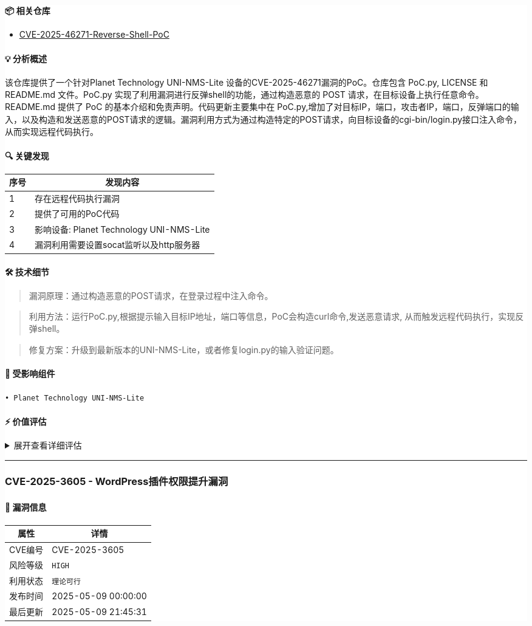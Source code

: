 #### 📦 相关仓库

- [CVE-2025-46271-Reverse-Shell-PoC](https://github.com/1Altruist/CVE-2025-46271-Reverse-Shell-PoC)

#### 💡 分析概述

该仓库提供了一个针对Planet Technology UNI-NMS-Lite 设备的CVE-2025-46271漏洞的PoC。仓库包含 PoC.py, LICENSE 和 README.md 文件。PoC.py 实现了利用漏洞进行反弹shell的功能，通过构造恶意的 POST 请求，在目标设备上执行任意命令。README.md 提供了 PoC 的基本介绍和免责声明。代码更新主要集中在 PoC.py,增加了对目标IP，端口，攻击者IP，端口，反弹端口的输入，以及构造和发送恶意的POST请求的逻辑。漏洞利用方式为通过构造特定的POST请求，向目标设备的cgi-bin/login.py接口注入命令，从而实现远程代码执行。

#### 🔍 关键发现

| 序号 | 发现内容 |
|------|----------|
| 1 | 存在远程代码执行漏洞 |
| 2 | 提供了可用的PoC代码 |
| 3 | 影响设备: Planet Technology UNI-NMS-Lite |
| 4 | 漏洞利用需要设置socat监听以及http服务器 |

#### 🛠️ 技术细节

> 漏洞原理：通过构造恶意的POST请求，在登录过程中注入命令。

> 利用方法：运行PoC.py,根据提示输入目标IP地址，端口等信息，PoC会构造curl命令,发送恶意请求, 从而触发远程代码执行，实现反弹shell。

> 修复方案：升级到最新版本的UNI-NMS-Lite，或者修复login.py的输入验证问题。


#### 🎯 受影响组件

```
• Planet Technology UNI-NMS-Lite
```

#### ⚡ 价值评估

<details><summary>展开查看详细评估</summary></details>

---

### CVE-2025-3605 - WordPress插件权限提升漏洞

#### 📌 漏洞信息

| 属性 | 详情 |
|------|------|
| CVE编号 | CVE-2025-3605 |
| 风险等级 | `HIGH` |
| 利用状态 | `理论可行` |
| 发布时间 | 2025-05-09 00:00:00 |
| 最后更新 | 2025-05-09 21:45:31 |
